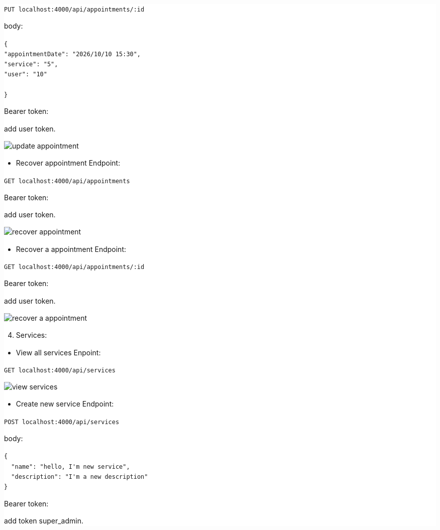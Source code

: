 `PUT localhost:4000/api/appointments/:id`

body:

```
{
"appointmentDate": "2026/10/10 15:30",
"service": "5",
"user": "10"
  
}
```

Bearer token:

add user token.

<image src="./img/update appointment.png" alt="update appointment">

- Recover appointment Endpoint:

`GET localhost:4000/api/appointments`

Bearer token:

add user token.

<image src="./img/recover appointment.png" alt="recover appointment">

- Recover a appointment Endpoint:

`GET localhost:4000/api/appointments/:id`

Bearer token:

add user token.

<image src="./img/recover a appointment.png" alt="recover a appointment">

4. Services:

- View all services Enpoint:

`GET localhost:4000/api/services`

<image src="./img/view all services.png" alt="view services">

- Create new service Endpoint:

`POST localhost:4000/api/services`

body:

```
{
  "name": "hello, I'm new service",
  "description": "I'm a new description"
}
```

Bearer token:

add token super_admin.
